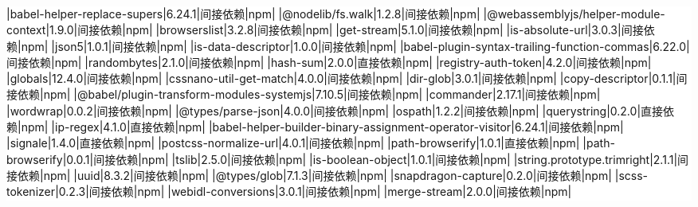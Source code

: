 |babel-helper-replace-supers|6.24.1|间接依赖|npm|
|@nodelib/fs.walk|1.2.8|间接依赖|npm|
|@webassemblyjs/helper-module-context|1.9.0|间接依赖|npm|
|browserslist|3.2.8|间接依赖|npm|
|get-stream|5.1.0|间接依赖|npm|
|is-absolute-url|3.0.3|间接依赖|npm|
|json5|1.0.1|间接依赖|npm|
|is-data-descriptor|1.0.0|间接依赖|npm|
|babel-plugin-syntax-trailing-function-commas|6.22.0|间接依赖|npm|
|randombytes|2.1.0|间接依赖|npm|
|hash-sum|2.0.0|直接依赖|npm|
|registry-auth-token|4.2.0|间接依赖|npm|
|globals|12.4.0|间接依赖|npm|
|cssnano-util-get-match|4.0.0|间接依赖|npm|
|dir-glob|3.0.1|间接依赖|npm|
|copy-descriptor|0.1.1|间接依赖|npm|
|@babel/plugin-transform-modules-systemjs|7.10.5|间接依赖|npm|
|commander|2.17.1|间接依赖|npm|
|wordwrap|0.0.2|间接依赖|npm|
|@types/parse-json|4.0.0|间接依赖|npm|
|ospath|1.2.2|间接依赖|npm|
|querystring|0.2.0|直接依赖|npm|
|ip-regex|4.1.0|直接依赖|npm|
|babel-helper-builder-binary-assignment-operator-visitor|6.24.1|间接依赖|npm|
|signale|1.4.0|直接依赖|npm|
|postcss-normalize-url|4.0.1|间接依赖|npm|
|path-browserify|1.0.1|直接依赖|npm|
|path-browserify|0.0.1|间接依赖|npm|
|tslib|2.5.0|间接依赖|npm|
|is-boolean-object|1.0.1|间接依赖|npm|
|string.prototype.trimright|2.1.1|间接依赖|npm|
|uuid|8.3.2|间接依赖|npm|
|@types/glob|7.1.3|间接依赖|npm|
|snapdragon-capture|0.2.0|间接依赖|npm|
|scss-tokenizer|0.2.3|间接依赖|npm|
|webidl-conversions|3.0.1|间接依赖|npm|
|merge-stream|2.0.0|间接依赖|npm|